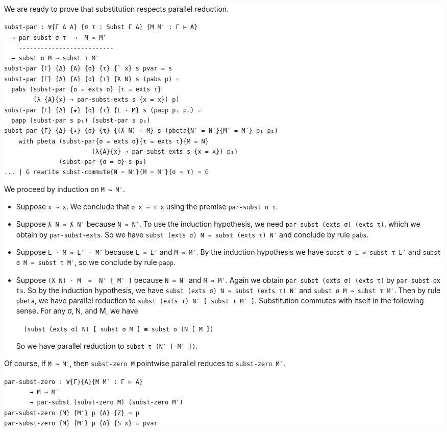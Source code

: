 We are ready to prove that substitution respects parallel reduction.

```
subst-par : ∀{Γ Δ A} {σ τ : Subst Γ Δ} {M M′ : Γ ⊢ A}
  → par-subst σ τ  →  M ⇛ M′
    --------------------------
  → subst σ M ⇛ subst τ M′
subst-par {Γ} {Δ} {A} {σ} {τ} {` x} s pvar = s
subst-par {Γ} {Δ} {A} {σ} {τ} {ƛ N} s (pabs p) =
  pabs (subst-par {σ = exts σ} {τ = exts τ}
        (λ {A}{x} → par-subst-exts s {x = x}) p)
subst-par {Γ} {Δ} {★} {σ} {τ} {L · M} s (papp p₁ p₂) =
  papp (subst-par s p₁) (subst-par s p₂)
subst-par {Γ} {Δ} {★} {σ} {τ} {(ƛ N) · M} s (pbeta{N′ = N′}{M′ = M′} p₁ p₂)
    with pbeta (subst-par{σ = exts σ}{τ = exts τ}{M = N}
                        (λ{A}{x} → par-subst-exts s {x = x}) p₁)
               (subst-par {σ = σ} s p₂)
... | G rewrite subst-commute{N = N′}{M = M′}{σ = τ} = G
```

We proceed by induction on `M ⇛ M′`.

* Suppose `x ⇛ x`. We conclude that `σ x ⇛ τ x` using
  the premise `par-subst σ τ`.

* Suppose `ƛ N ⇛ ƛ N′` because `N ⇛ N′`.
  To use the induction hypothesis, we need `par-subst (exts σ) (exts τ)`,
  which we obtain by `par-subst-exts`.
  So we have `subst (exts σ) N ⇛ subst (exts τ) N′`
  and conclude by rule `pabs`.

* Suppose `L · M ⇛ L′ · M′` because `L ⇛ L′` and `M ⇛ M′`.
  By the induction hypothesis we have
  `subst σ L ⇛ subst τ L′` and `subst σ M ⇛ subst τ M′`, so
  we conclude by rule `papp`.

* Suppose `(ƛ N) · M  ⇛  N′ [ M′ ]` because `N ⇛ N′` and `M ⇛ M′`.
  Again we obtain `par-subst (exts σ) (exts τ)` by `par-subst-exts`.
  So by the induction hypothesis, we have
  `subst (exts σ) N ⇛ subst (exts τ) N′` and
  `subst σ M ⇛ subst τ M′`. Then by rule `pbeta`, we have parallel reduction
  to `subst (exts τ) N′ [ subst τ M′ ]`.
  Substitution commutes with itself in the following sense.
  For any σ, N, and M, we have

        (subst (exts σ) N) [ subst σ M ] ≡ subst σ (N [ M ])

  So we have parallel reduction to `subst τ (N′ [ M′ ])`.


Of course, if `M ⇛ M′`, then `subst-zero M` pointwise parallel reduces
to `subst-zero M′`.

```
par-subst-zero : ∀{Γ}{A}{M M′ : Γ ⊢ A}
       → M ⇛ M′
       → par-subst (subst-zero M) (subst-zero M′)
par-subst-zero {M} {M′} p {A} {Z} = p
par-subst-zero {M} {M′} p {A} {S x} = pvar
```
